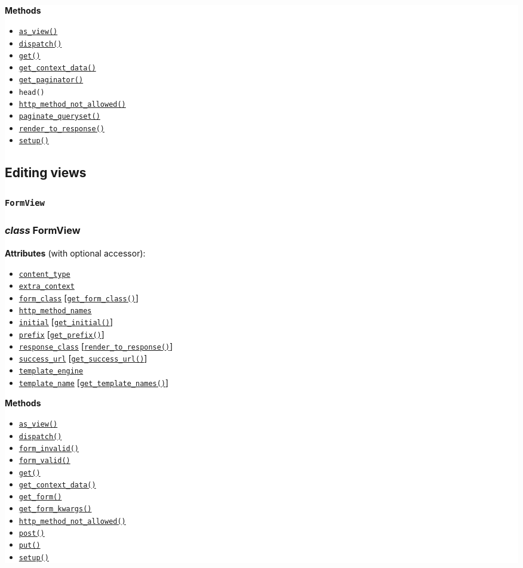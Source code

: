 **Methods**

* [`as_view()`](base.md#django.views.generic.base.View.as_view)
* [`dispatch()`](base.md#django.views.generic.base.View.dispatch)
* [`get()`](generic-display.md#django.views.generic.list.BaseListView.get)
* [`get_context_data()`](mixins-multiple-object.md#django.views.generic.list.MultipleObjectMixin.get_context_data)
* [`get_paginator()`](mixins-multiple-object.md#django.views.generic.list.MultipleObjectMixin.get_paginator)
* `head()`
* [`http_method_not_allowed()`](base.md#django.views.generic.base.View.http_method_not_allowed)
* [`paginate_queryset()`](mixins-multiple-object.md#django.views.generic.list.MultipleObjectMixin.paginate_queryset)
* [`render_to_response()`](mixins-simple.md#django.views.generic.base.TemplateResponseMixin.render_to_response)
* [`setup()`](base.md#django.views.generic.base.View.setup)

## Editing views

### `FormView`

### *class* FormView

**Attributes** (with optional accessor):

* [`content_type`](mixins-simple.md#django.views.generic.base.TemplateResponseMixin.content_type)
* [`extra_context`](mixins-simple.md#django.views.generic.base.ContextMixin.extra_context)
* [`form_class`](mixins-editing.md#django.views.generic.edit.FormMixin.form_class) [[`get_form_class()`](mixins-editing.md#django.views.generic.edit.FormMixin.get_form_class)]
* [`http_method_names`](base.md#django.views.generic.base.View.http_method_names)
* [`initial`](mixins-editing.md#django.views.generic.edit.FormMixin.initial) [[`get_initial()`](mixins-editing.md#django.views.generic.edit.FormMixin.get_initial)]
* [`prefix`](mixins-editing.md#django.views.generic.edit.FormMixin.prefix) [[`get_prefix()`](mixins-editing.md#django.views.generic.edit.FormMixin.get_prefix)]
* [`response_class`](mixins-simple.md#django.views.generic.base.TemplateResponseMixin.response_class) [[`render_to_response()`](mixins-simple.md#django.views.generic.base.TemplateResponseMixin.render_to_response)]
* [`success_url`](mixins-editing.md#django.views.generic.edit.FormMixin.success_url) [[`get_success_url()`](mixins-editing.md#django.views.generic.edit.FormMixin.get_success_url)]
* [`template_engine`](mixins-simple.md#django.views.generic.base.TemplateResponseMixin.template_engine)
* [`template_name`](mixins-simple.md#django.views.generic.base.TemplateResponseMixin.template_name) [[`get_template_names()`](mixins-simple.md#django.views.generic.base.TemplateResponseMixin.get_template_names)]

**Methods**

* [`as_view()`](base.md#django.views.generic.base.View.as_view)
* [`dispatch()`](base.md#django.views.generic.base.View.dispatch)
* [`form_invalid()`](mixins-editing.md#django.views.generic.edit.FormMixin.form_invalid)
* [`form_valid()`](mixins-editing.md#django.views.generic.edit.FormMixin.form_valid)
* [`get()`](mixins-editing.md#django.views.generic.edit.ProcessFormView.get)
* [`get_context_data()`](mixins-editing.md#django.views.generic.edit.FormMixin.get_context_data)
* [`get_form()`](mixins-editing.md#django.views.generic.edit.FormMixin.get_form)
* [`get_form_kwargs()`](mixins-editing.md#django.views.generic.edit.FormMixin.get_form_kwargs)
* [`http_method_not_allowed()`](base.md#django.views.generic.base.View.http_method_not_allowed)
* [`post()`](mixins-editing.md#django.views.generic.edit.ProcessFormView.post)
* [`put()`](mixins-editing.md#django.views.generic.edit.ProcessFormView.put)
* [`setup()`](base.md#django.views.generic.base.View.setup)
